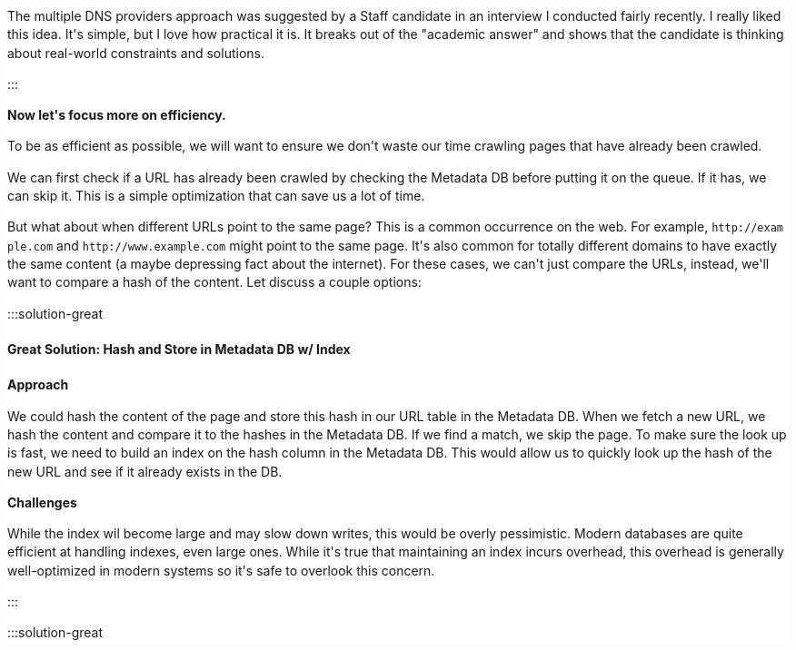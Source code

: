 
The multiple DNS providers approach was suggested by a Staff candidate in an interview I conducted fairly recently. I really liked this idea. It's simple, but I love how practical it is. It breaks out of the "academic answer" and shows that the candidate is thinking about real-world constraints and solutions.


:::





**Now let's focus more on efficiency.**





To be as efficient as possible, we will want to ensure we don't waste our time crawling pages that have already been crawled.





We can first check if a URL has already been crawled by checking the Metadata DB before putting it on the queue. If it has, we can skip it. This is a simple optimization that can save us a lot of time.





But what about when different URLs point to the same page? This is a common occurrence on the web. For example, `http://example.com` and `http://www.example.com` might point to the same page. It's also common for totally different domains to have exactly the same content (a maybe depressing fact about the internet). For these cases, we can't just compare the URLs, instead, we'll want to compare a hash of the content. Let discuss a couple options:



:::solution-great

#### Great Solution: Hash and Store in Metadata DB w/ Index

**Approach**

We could hash the content of the page and store this hash in our URL table in the Metadata DB. When we fetch a new URL, we hash the content and compare it to the hashes in the Metadata DB. If we find a match, we skip the page. To make sure the look up is fast, we need to build an index on the hash column in the Metadata DB. This would allow us to quickly look up the hash of the new URL and see if it already exists in the DB.

**Challenges**

While the index wil become large and may slow down writes, this would be overly pessimistic. Modern databases are quite efficient at handling indexes, even large ones. While it's true that maintaining an index incurs overhead, this overhead is generally well-optimized in modern systems so it's safe to overlook this concern.


:::

:::solution-great

